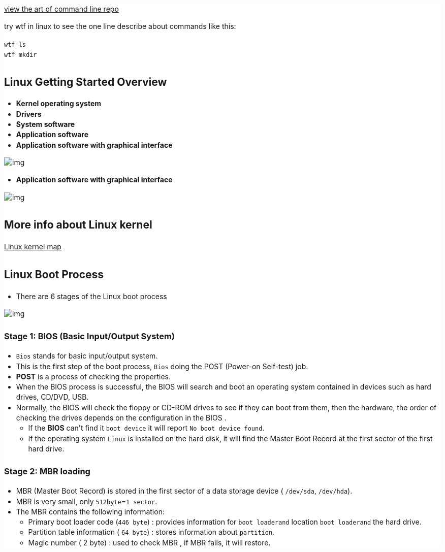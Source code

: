[view the art of command line repo](https://github.com/jlevy/the-art-of-command-line)


try wtf in linux to see the one line describe about commands 
like this:
```
wtf ls
wtf mkdir
```

## Linux Getting Started Overview

* **Kernel operating system**
* **Drivers**
* **System software**
* **Application software**
* **Application software with graphical interface**

![img](https://github.com/SamanKhalife/linux-commands/blob/main/IMAGES/1111111111111111111.png)

* **Application software with graphical interface**

![img](https://github.com/SamanKhalife/linux-commands/blob/main/IMAGES/2222222222222222222.png)

## More info about Linux kernel 

[Linux kernel map](https://makelinux.github.io/kernel/map/)

## Linux Boot Process

* There are 6 stages of the Linux boot process

![img](https://github.com/SamanKhalife/linux-commands/blob/main/IMAGES/3333333333333333333.png)

### Stage 1: BIOS (Basic Input/Output System)

* `Bios` stands for basic input/output system.
* This is the first step of the boot process, `Bios` doing the POST (Power-on Self-test) job.
* **POST** is a process of checking the properties.
* When the BIOS process is successful, the BIOS will search and boot an operating system contained in devices such as hard drives, CD/DVD, USB.
* Normally, the BIOS will check the floppy or CD-ROM drives to see if they can boot from them, then the hardware, the order of checking the drives depends on the configuration in the BIOS .
  * If the **BIOS** can't find it `boot device` it will report `No boot device found`.
  * If the operating system `Linux` is installed on the hard disk, it will find the Master Boot Record at the first sector of the first hard drive.

### Stage 2: MBR loading

* MBR (Master Boot Record) is stored in the first sector of a data storage device ( `/dev/sda`, `/dev/hda`).
* MBR is very small, only `512byte`=`1 sector`.
* The MBR contains the following information:
  * Primary boot loader code (`446 byte`) : provides information for `boot loaderand` location `boot loaderand` the hard drive.
  * Partition table information ( `64 byte`) : stores information about `partition`.
  * Magic number ( 2 byte) : used to check MBR , if MBR fails, it will restore.
